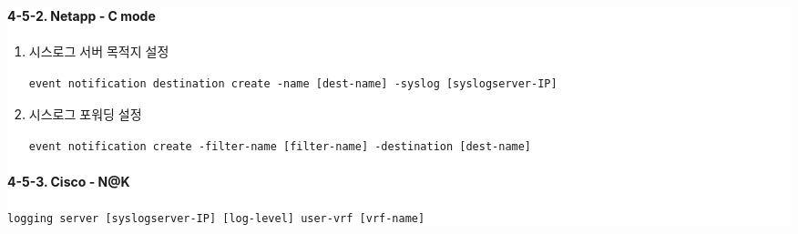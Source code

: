 #### 4-5-2. Netapp - C mode

1. 시스로그 서버 목적지 설정

   ```
   event notification destination create -name [dest-name] -syslog [syslogserver-IP]
   ```

   

2. 시스로그 포워딩 설정

   ```
   event notification create -filter-name [filter-name] -destination [dest-name]
   ```

   

#### 4-5-3. Cisco - N@K

```
logging server [syslogserver-IP] [log-level] user-vrf [vrf-name]
```